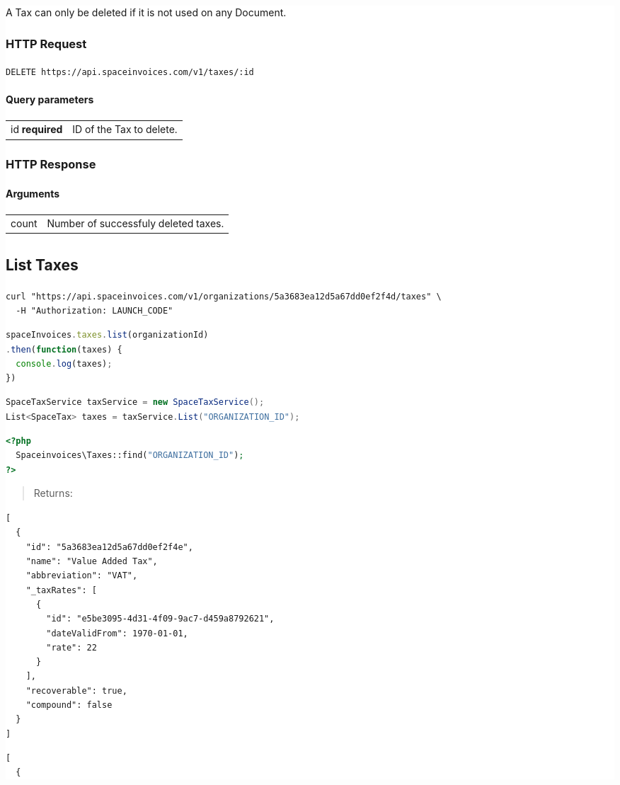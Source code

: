 A Tax can only be deleted if it is not used on any Document.

### HTTP Request

`DELETE https://api.spaceinvoices.com/v1/taxes/:id`

#### Query parameters

|      |     |
| ---: | --- |
| id **required** | ID of the Tax to delete. |

### HTTP Response

#### Arguments

|      |     |
| ---: | --- |
| count | Number of successfuly deleted taxes. |


## List Taxes

```shell
curl "https://api.spaceinvoices.com/v1/organizations/5a3683ea12d5a67dd0ef2f4d/taxes" \
  -H "Authorization: LAUNCH_CODE"
```

```javascript
spaceInvoices.taxes.list(organizationId)
.then(function(taxes) {
  console.log(taxes);
})
```
```csharp
SpaceTaxService taxService = new SpaceTaxService();
List<SpaceTax> taxes = taxService.List("ORGANIZATION_ID");
```

```php
<?php
  Spaceinvoices\Taxes::find("ORGANIZATION_ID");
?>
```

> Returns:

```shell
[
  {
    "id": "5a3683ea12d5a67dd0ef2f4e",
    "name": "Value Added Tax",
    "abbreviation": "VAT",
    "_taxRates": [
      {
        "id": "e5be3095-4d31-4f09-9ac7-d459a8792621",
        "dateValidFrom": 1970-01-01,
        "rate": 22
      }
    ],
    "recoverable": true,
    "compound": false
  }
]
```
```javascript
[
  {
```